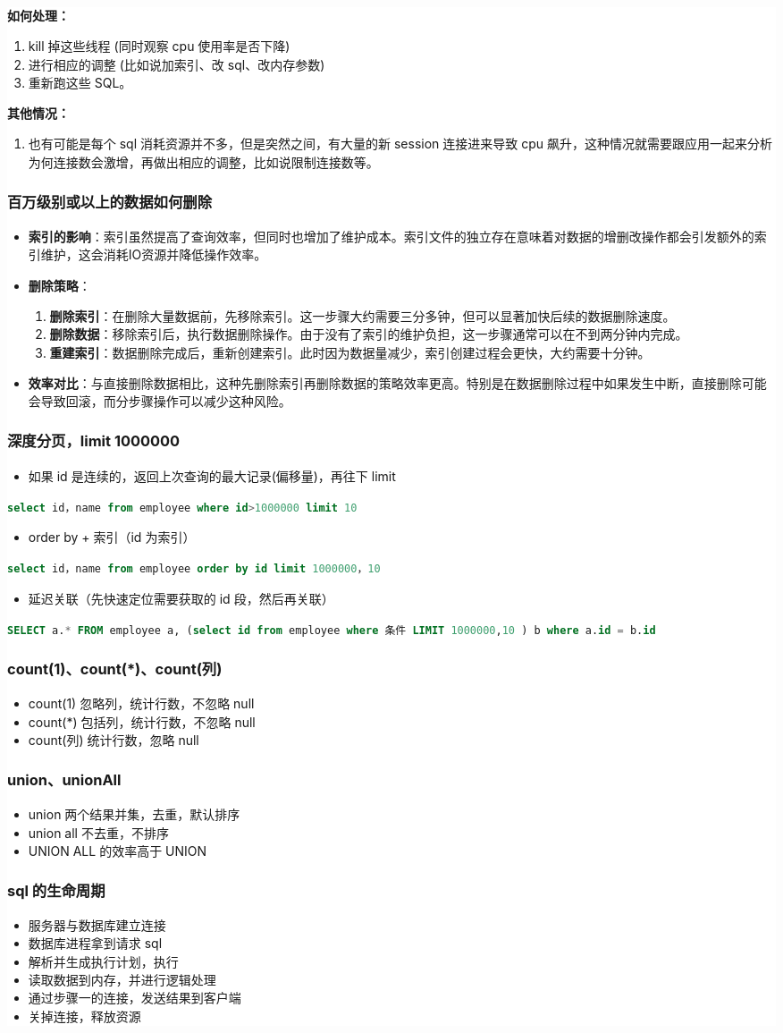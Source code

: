**如何处理：**

1. kill 掉这些线程 (同时观察 cpu 使用率是否下降)
2. 进行相应的调整 (比如说加索引、改 sql、改内存参数)
3. 重新跑这些 SQL。

**其他情况：**

1. 也有可能是每个 sql 消耗资源并不多，但是突然之间，有大量的新 session 连接进来导致 cpu 飙升，这种情况就需要跟应用一起来分析为何连接数会激增，再做出相应的调整，比如说限制连接数等。

### **百万级别或以上的数据如何删除**

* **索引的影响**：索引虽然提高了查询效率，但同时也增加了维护成本。索引文件的独立存在意味着对数据的增删改操作都会引发额外的索引维护，这会消耗IO资源并降低操作效率。
* **删除策略**：

  1. **删除索引**：在删除大量数据前，先移除索引。这一步骤大约需要三分多钟，但可以显著加快后续的数据删除速度。
  2. **删除数据**：移除索引后，执行数据删除操作。由于没有了索引的维护负担，这一步骤通常可以在不到两分钟内完成。
  3. **重建索引**：数据删除完成后，重新创建索引。此时因为数据量减少，索引创建过程会更快，大约需要十分钟。
* **效率对比**：与直接删除数据相比，这种先删除索引再删除数据的策略效率更高。特别是在数据删除过程中如果发生中断，直接删除可能会导致回滚，而分步骤操作可以减少这种风险。

### 深度分页，limit 1000000

* 如果 id 是连续的，返回上次查询的最大记录(偏移量)，再往下 limit

```sql
select id，name from employee where id>1000000 limit 10
```

* order by + 索引（id 为索引）

```sql
select id，name from employee order by id limit 1000000，10
```

* 延迟关联（先快速定位需要获取的 id 段，然后再关联）

```sql
SELECT a.* FROM employee a, (select id from employee where 条件 LIMIT 1000000,10 ) b where a.id = b.id
```

### count(1)、count(*)、count(列)

* count(1) 忽略列，统计行数，不忽略 null
* count(*) 包括列，统计行数，不忽略 null
* count(列) 统计行数，忽略 null

### union、unionAll

* union 两个结果并集，去重，默认排序
* union all 不去重，不排序
* UNION ALL 的效率高于 UNION

### sql 的生命周期

* 服务器与数据库建立连接
* 数据库进程拿到请求 sql
* 解析并生成执行计划，执行
* 读取数据到内存，并进行逻辑处理
* 通过步骤一的连接，发送结果到客户端
* 关掉连接，释放资源
